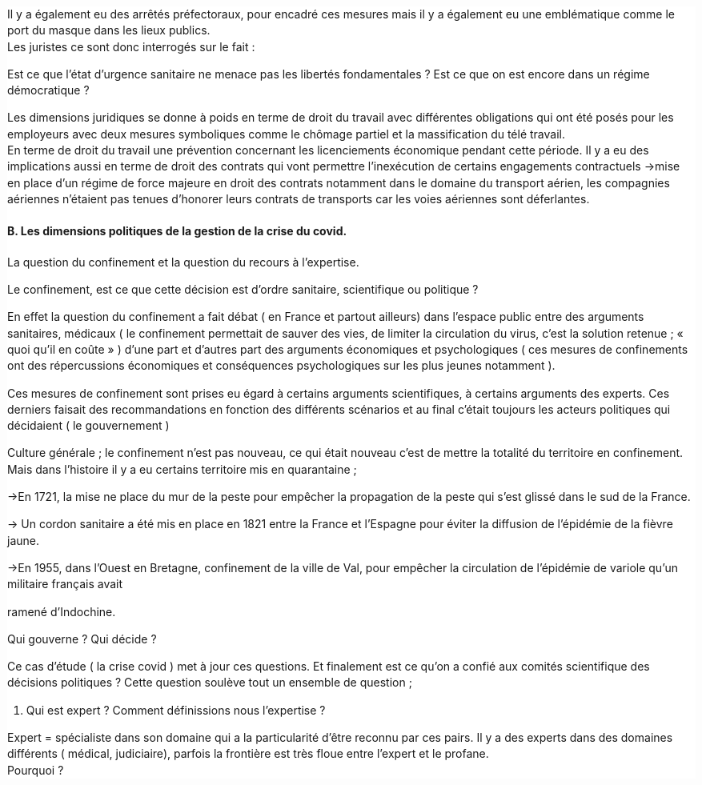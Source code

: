 Il y a également eu des arrêtés préfectoraux, pour encadré ces mesures mais il y a également eu une emblématique comme le port du masque dans les lieux publics.  
Les juristes ce sont donc interrogés sur le fait :

Est ce que l’état d’urgence sanitaire ne menace pas les libertés fondamentales ? Est ce que on est encore dans un régime démocratique ?

Les dimensions juridiques se donne à poids en terme de droit du travail avec différentes obligations qui ont été posés pour les employeurs avec deux mesures symboliques comme le chômage partiel et la massification du télé travail.  
En terme de droit du travail une prévention concernant les licenciements économique pendant cette période. Il y a eu des implications aussi en terme de droit des contrats qui vont permettre l’inexécution de certains engagements contractuels →mise en place d’un régime de force majeure en droit des contrats notamment dans le domaine du transport aérien, les compagnies aériennes n’étaient pas tenues d’honorer leurs contrats de transports car les voies aériennes sont déferlantes.

#### B. Les dimensions politiques de la gestion de la crise du covid.

La question du confinement et la question du recours à l’expertise.

Le confinement, est ce que cette décision est d’ordre sanitaire, scientifique ou politique ?

En effet la question du confinement a fait débat ( en France et partout ailleurs) dans l’espace public entre des arguments sanitaires, médicaux ( le confinement permettait de sauver des vies, de limiter la circulation du virus, c’est la solution retenue ; « quoi qu’il en coûte » ) d’une part et d’autres part des arguments économiques et psychologiques ( ces mesures de confinements ont des répercussions économiques et conséquences psychologiques sur les plus jeunes notamment ).

Ces mesures de confinement sont prises eu égard à certains arguments scientifiques, à certains arguments des experts. Ces derniers faisait des recommandations en fonction des différents scénarios et au final c’était toujours les acteurs politiques qui décidaient ( le gouvernement )

Culture générale ; le confinement n’est pas nouveau, ce qui était nouveau c’est de mettre la totalité du territoire en confinement. Mais dans l’histoire il y a eu certains territoire mis en quarantaine ;

→En 1721, la mise ne place du mur de la peste pour empêcher la propagation de la peste qui s’est glissé dans le sud de la France.

→ Un cordon sanitaire a été mis en place en 1821 entre la France et l’Espagne pour éviter la diffusion de l’épidémie de la fièvre jaune.

→En 1955, dans l’Ouest en Bretagne, confinement de la ville de Val, pour empêcher la circulation de l’épidémie de variole qu’un militaire français avait

ramené d’Indochine.

Qui gouverne ? Qui décide ?

Ce cas d’étude ( la crise covid ) met à jour ces questions. Et finalement est ce qu’on a confié aux comités scientifique des décisions politiques ? Cette question soulève tout un ensemble de question ;

1. Qui est expert ? Comment définissions nous l’expertise ?

Expert = spécialiste dans son domaine qui a la particularité d’être reconnu par ces pairs. Il y a des experts dans des domaines différents ( médical, judiciaire), parfois la frontière est très floue entre l’expert et le profane.  
Pourquoi ?
